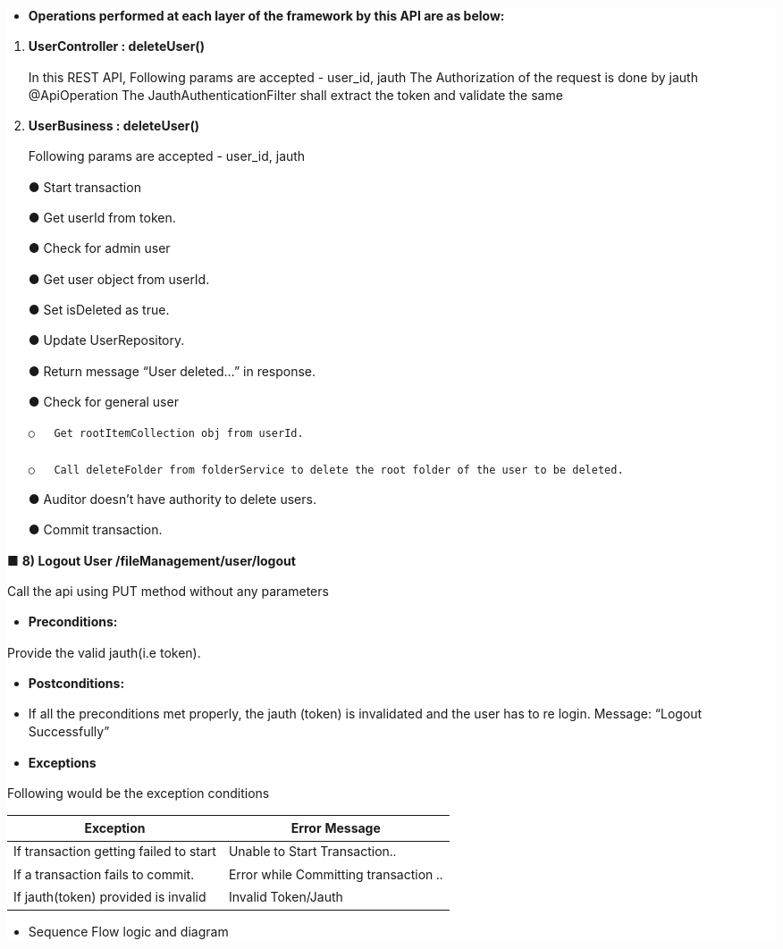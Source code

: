 -	**Operations performed at each layer of the framework by this API are as below:**

1.	**UserController : deleteUser()**

	In this REST API, Following params are accepted - user_id, jauth
The Authorization of the request is done by jauth @ApiOperation
The JauthAuthenticationFilter shall extract the token and validate the same

2.	**UserBusiness : deleteUser()**

	Following params are accepted - user_id, jauth

	●	Start transaction

	●	Get userId from token.

	●	Check for admin user 

	●	Get user object from userId.

	●	Set isDeleted as true.
	
 	●	Update UserRepository.

	●	Return message “User deleted…” in response.

	●	Check for general user 
 
		○	Get rootItemCollection obj from userId.

		○	Call deleteFolder from folderService to delete the root folder of the user to be deleted.

	●	Auditor doesn’t have authority to delete users.

	●	Commit transaction.

■	**8) Logout User /fileManagement/user/logout**

Call the api using PUT method without any parameters

-	**Preconditions:**

Provide the valid jauth(i.e token).

-	**Postconditions:**

-	If all the preconditions met properly, the jauth (token) is invalidated and the user has to re login.
Message: “Logout Successfully”

-	**Exceptions**

Following would be the exception conditions

| Exception | Error Message |
|---|---|
| If transaction getting failed to start | Unable to Start Transaction.. |
| If a transaction fails to commit. | Error while Committing transaction .. |
| If jauth(token) provided is invalid |	Invalid Token/Jauth |

-	Sequence Flow logic and diagram